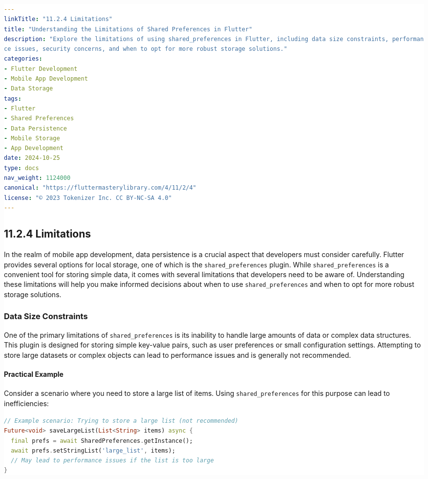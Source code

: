 ```yaml
---
linkTitle: "11.2.4 Limitations"
title: "Understanding the Limitations of Shared Preferences in Flutter"
description: "Explore the limitations of using shared_preferences in Flutter, including data size constraints, performance issues, security concerns, and when to opt for more robust storage solutions."
categories:
- Flutter Development
- Mobile App Development
- Data Storage
tags:
- Flutter
- Shared Preferences
- Data Persistence
- Mobile Storage
- App Development
date: 2024-10-25
type: docs
nav_weight: 1124000
canonical: "https://fluttermasterylibrary.com/4/11/2/4"
license: "© 2023 Tokenizer Inc. CC BY-NC-SA 4.0"
---
```


## 11.2.4 Limitations

In the realm of mobile app development, data persistence is a crucial aspect that developers must consider carefully. Flutter provides several options for local storage, one of which is the `shared_preferences` plugin. While `shared_preferences` is a convenient tool for storing simple data, it comes with several limitations that developers need to be aware of. Understanding these limitations will help you make informed decisions about when to use `shared_preferences` and when to opt for more robust storage solutions.

### Data Size Constraints

One of the primary limitations of `shared_preferences` is its inability to handle large amounts of data or complex data structures. This plugin is designed for storing simple key-value pairs, such as user preferences or small configuration settings. Attempting to store large datasets or complex objects can lead to performance issues and is generally not recommended.

#### Practical Example

Consider a scenario where you need to store a large list of items. Using `shared_preferences` for this purpose can lead to inefficiencies:

```dart
// Example scenario: Trying to store a large list (not recommended)
Future<void> saveLargeList(List<String> items) async {
  final prefs = await SharedPreferences.getInstance();
  await prefs.setStringList('large_list', items);
  // May lead to performance issues if the list is too large
}
```
